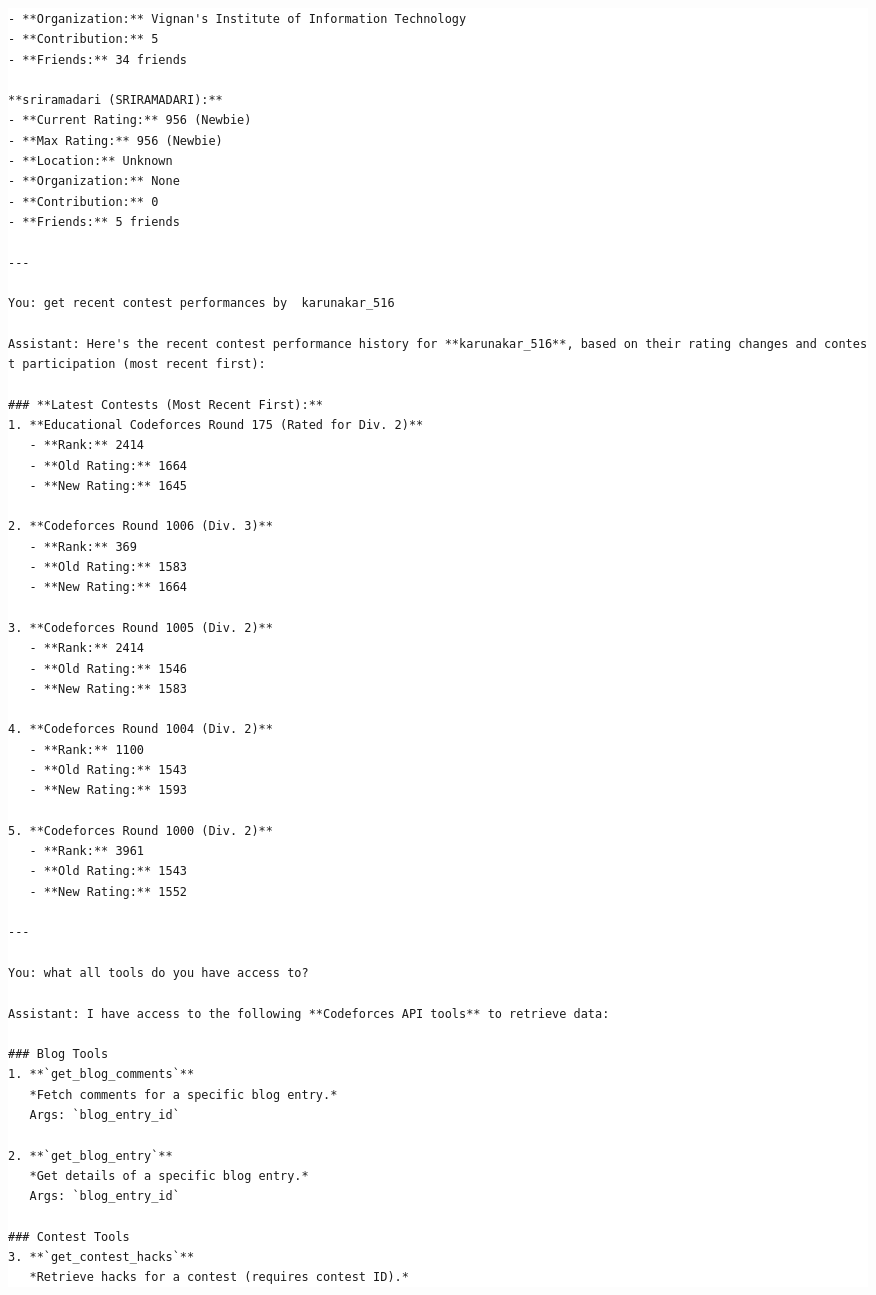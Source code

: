 ```
- **Organization:** Vignan's Institute of Information Technology
- **Contribution:** 5
- **Friends:** 34 friends

**sriramadari (SRIRAMADARI):**
- **Current Rating:** 956 (Newbie)
- **Max Rating:** 956 (Newbie)
- **Location:** Unknown
- **Organization:** None
- **Contribution:** 0
- **Friends:** 5 friends

---

You: get recent contest performances by  karunakar_516   

Assistant: Here's the recent contest performance history for **karunakar_516**, based on their rating changes and contest participation (most recent first):

### **Latest Contests (Most Recent First):**
1. **Educational Codeforces Round 175 (Rated for Div. 2)**
   - **Rank:** 2414
   - **Old Rating:** 1664
   - **New Rating:** 1645

2. **Codeforces Round 1006 (Div. 3)**
   - **Rank:** 369
   - **Old Rating:** 1583
   - **New Rating:** 1664

3. **Codeforces Round 1005 (Div. 2)**
   - **Rank:** 2414
   - **Old Rating:** 1546
   - **New Rating:** 1583

4. **Codeforces Round 1004 (Div. 2)**
   - **Rank:** 1100
   - **Old Rating:** 1543
   - **New Rating:** 1593

5. **Codeforces Round 1000 (Div. 2)**
   - **Rank:** 3961
   - **Old Rating:** 1543
   - **New Rating:** 1552

---

You: what all tools do you have access to?

Assistant: I have access to the following **Codeforces API tools** to retrieve data:

### Blog Tools
1. **`get_blog_comments`**
   *Fetch comments for a specific blog entry.*
   Args: `blog_entry_id`

2. **`get_blog_entry`**
   *Get details of a specific blog entry.*
   Args: `blog_entry_id`

### Contest Tools
3. **`get_contest_hacks`**
   *Retrieve hacks for a contest (requires contest ID).*
```